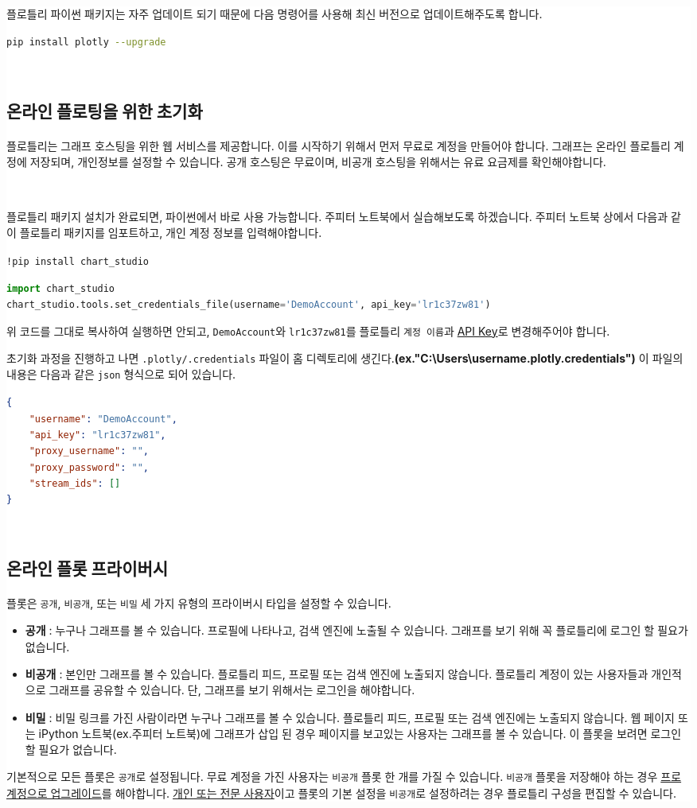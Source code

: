 플로틀리 파이썬 패키지는 자주 업데이트 되기 때문에 다음 명령어를 사용해 최신 버전으로 업데이트해주도록 합니다.

```bash
pip install plotly --upgrade
```

<br>

## 온라인 플로팅을 위한 초기화

플로틀리는 그래프 호스팅을 위한 웹 서비스를 제공합니다. 이를 시작하기 위해서 먼저 무료로 계정을 만들어야 합니다. 그래프는 온라인 플로틀리 계정에 저장되며, 개인정보를 설정할 수 있습니다. 공개 호스팅은 무료이며, 비공개 호스팅을 위해서는 유료 요금제를 확인해야합니다.

<br>

플로틀리 패키지 설치가 완료되면, 파이썬에서 바로 사용 가능합니다. 주피터 노트북에서 실습해보도록 하겠습니다. 주피터 노트북 상에서 다음과 같이 플로틀리 패키지를 임포트하고, 개인 계정 정보를 입력해야합니다.

```bash
!pip install chart_studio
```

```python
import chart_studio
chart_studio.tools.set_credentials_file(username='DemoAccount', api_key='lr1c37zw81')
```

위 코드를 그대로 복사하여 실행하면 안되고, ```DemoAccount```와 ```lr1c37zw81```를 플로틀리 ```계정 이름```과 [API Key](https://plot.ly/settings/api#/)로 변경해주어야 합니다.

초기화 과정을 진행하고 나면 ```.plotly/.credentials``` 파일이 홈 디렉토리에 생긴다.**(ex."C:\Users\username\.plotly\.credentials")** 이 파일의 내용은 다음과 같은 ```json``` 형식으로 되어 있습니다.

```json
{
    "username": "DemoAccount",
    "api_key": "lr1c37zw81",
    "proxy_username": "",
    "proxy_password": "",
    "stream_ids": []
}
```

<br>

## 온라인 플롯 프라이버시

플롯은 ```공개```, ```비공개```, 또는 ```비밀``` 세 가지 유형의 프라이버시 타입을 설정할 수 있습니다.

* **공개** : 누구나 그래프를 볼 수 있습니다. 프로필에 나타나고, 검색 엔진에 노출될 수 있습니다. 그래프를 보기 위해 꼭 플로틀리에 로그인 할 필요가 없습니다.

* **비공개** : 본인만 그래프를 볼 수 있습니다. 플로틀리 피드, 프로필 또는 검색 엔진에 노출되지 않습니다. 플로틀리 계정이 있는 사용자들과 개인적으로 그래프를 공유할 수 있습니다. 단, 그래프를 보기 위해서는 로그인을 해야합니다.

* **비밀** : 비밀 링크를 가진 사람이라면 누구나 그래프를 볼 수 있습니다. 플로틀리 피드, 프로필 또는 검색 엔진에는 노출되지 않습니다. 웹 페이지 또는 iPython 노트북(ex.주피터 노트북)에 그래프가 삽입 된 경우 페이지를 보고있는 사용자는 그래프를 볼 수 있습니다. 이 플롯을 보려면 로그인 할 필요가 없습니다.

기본적으로 모든 플롯은 ```공개```로 설정됩니다. 무료 계정을 가진 사용자는 ```비공개``` 플롯 한 개를 가질 수 있습니다. ```비공개``` 플롯을 저장해야 하는 경우 [프로 계정으로 업그레이드](https://plot.ly/products/cloud/)를 해야합니다. [개인 또는 전문 사용자](https://plot.ly/settings/subscription/?modal=true&utm_source=api-docs&utm_medium=support-oss#/)이고 플롯의 기본 설정을 ```비공개```로 설정하려는 경우 플로틀리 구성을 편집할 수 있습니다.
